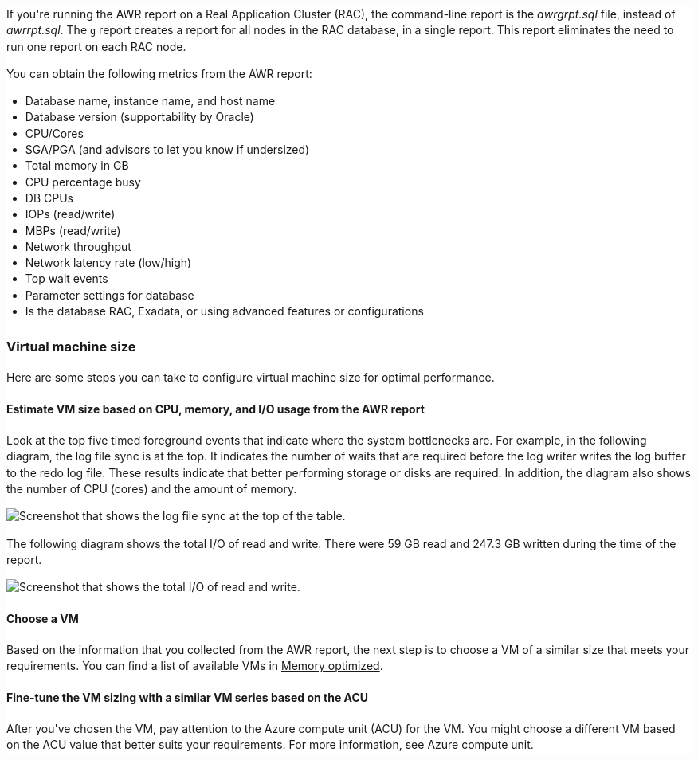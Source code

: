 If you're running the AWR report on a Real Application Cluster (RAC), the command-line report is the *awrgrpt.sql* file, instead of *awrrpt.sql*. The `g` report creates a report for all nodes in the RAC database, in a single report. This report eliminates the need to run one report on each RAC node.

You can obtain the following metrics from the AWR report:

- Database name, instance name, and host name
- Database version (supportability by Oracle)
- CPU/Cores
- SGA/PGA (and advisors to let you know if undersized)
- Total memory in GB
- CPU percentage busy
- DB CPUs
- IOPs (read/write)
- MBPs (read/write)
- Network throughput
- Network latency rate (low/high)
- Top wait events 
- Parameter settings for database
- Is the database RAC, Exadata, or using advanced features or configurations

### Virtual machine size

Here are some steps you can take to configure virtual machine size for optimal performance.

#### Estimate VM size based on CPU, memory, and I/O usage from the AWR report

Look at the top five timed foreground events that indicate where the system bottlenecks are. For example, in the following diagram, the log file sync is at the top. It indicates the number of waits that are required before the log writer writes the log buffer to the redo log file. These results indicate that better performing storage or disks are required. In addition, the diagram also shows the number of CPU (cores) and the amount of memory.

![Screenshot that shows the log file sync at the top of the table.](./media/oracle-design/cpu_memory_info.png)

The following diagram shows the total I/O of read and write. There were 59 GB read and 247.3 GB written during the time of the report.

![Screenshot that shows the total I/O of read and write.](./media/oracle-design/io_info.png)

#### Choose a VM

Based on the information that you collected from the AWR report, the next step is to choose a VM of a similar size that meets your requirements. You can find a list of available VMs in [Memory optimized](../../sizes-memory.md).

#### Fine-tune the VM sizing with a similar VM series based on the ACU

After you've chosen the VM, pay attention to the Azure compute unit (ACU) for the VM. You might choose a different VM based on the ACU value that better suits your requirements. For more information, see [Azure compute unit](../../acu.md).
